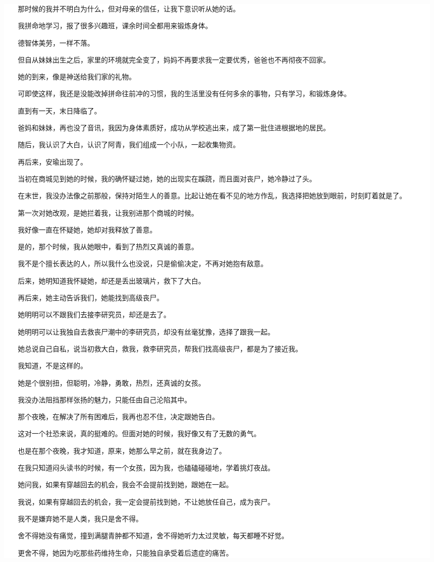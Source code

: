 &emsp;&emsp;那时候的我并不明白为什么，但对母亲的信任，让我下意识听从她的话。  
  
&emsp;&emsp;我拼命地学习，报了很多兴趣班，课余时间全都用来锻炼身体。  
  
&emsp;&emsp;德智体美劳，一样不落。  
  
&emsp;&emsp;但自从妹妹出生之后，家里的环境就完全变了，妈妈不再要求我一定要优秀，爸爸也不再彻夜不回家。  
  
&emsp;&emsp;她的到来，像是神送给我们家的礼物。  
  
&emsp;&emsp;可即使这样，我还是没能改掉拼命往前冲的习惯，我的生活里没有任何多余的事物，只有学习，和锻炼身体。  
  
&emsp;&emsp;直到有一天，末日降临了。  
  
&emsp;&emsp;爸妈和妹妹，再也没了音讯，我因为身体素质好，成功从学校逃出来，成了第一批住进根据地的居民。  
  
&emsp;&emsp;随后，我认识了大白，认识了阿青，我们组成一个小队，一起收集物资。  
  
&emsp;&emsp;再后来，安瑜出现了。  
  
&emsp;&emsp;当初在商城见到她的时候，我的确怀疑过她，她的出现实在蹊跷，而且面对丧尸，她冷静过了头。  
  
&emsp;&emsp;在末世，我没办法像之前那般，保持对陌生人的善意。比起让她在看不见的地方作乱，我选择把她放到眼前，时刻盯着就是了。  
  
&emsp;&emsp;第一次对她改观，是她拦着我，让我别进那个商城的时候。  
  
&emsp;&emsp;我好像一直在怀疑她，她却对我释放了善意。  
  
&emsp;&emsp;是的，那个时候，我从她眼中，看到了热烈又真诚的善意。  
  
&emsp;&emsp;我不是个擅长表达的人，所以我什么也没说，只是偷偷决定，不再对她抱有敌意。  
  
&emsp;&emsp;后来，她明知道我怀疑她，却还是丢出玻璃片，救下了大白。  
  
&emsp;&emsp;再后来，她主动告诉我们，她能找到高级丧尸。  
  
&emsp;&emsp;她明明可以不跟我们去接李研究员，却还是去了。  
  
&emsp;&emsp;她明明可以让我独自去救丧尸潮中的李研究员，却没有丝毫犹豫，选择了跟我一起。  
  
&emsp;&emsp;她总说自己自私，说当初救大白，救我，救李研究员，帮我们找高级丧尸，都是为了接近我。  
  
&emsp;&emsp;我知道，不是这样的。  
  
&emsp;&emsp;她是个很别扭，但聪明，冷静，勇敢，热烈，还真诚的女孩。  
  
&emsp;&emsp;我没办法阻挡那样张扬的魅力，只能任由自己沦陷其中。  
  
&emsp;&emsp;那个夜晚，在解决了所有困难后，我再也忍不住，决定跟她告白。  
  
&emsp;&emsp;这对一个社恐来说，真的挺难的。但面对她的时候，我好像又有了无数的勇气。  
  
&emsp;&emsp;也是在那个夜晚，我才知道，原来，她那么早之前，就在我身边了。  
  
&emsp;&emsp;在我只知道闷头读书的时候，有一个女孩，因为我，也磕磕碰碰地，学着挑灯夜战。  
  
&emsp;&emsp;她问我，如果有穿越回去的机会，我会不会提前找到她，跟她在一起。  
  
&emsp;&emsp;我说，如果有穿越回去的机会，我一定会提前找到她，不让她放任自己，成为丧尸。  
  
&emsp;&emsp;我不是嫌弃她不是人类，我只是舍不得。  
  
&emsp;&emsp;舍不得她没有痛觉，撞到满腿青肿都不知道，舍不得她听力太过灵敏，每天都睡不好觉。  
  
&emsp;&emsp;更舍不得，她因为吃那些药维持生命，只能独自承受着后遗症的痛苦。  
  